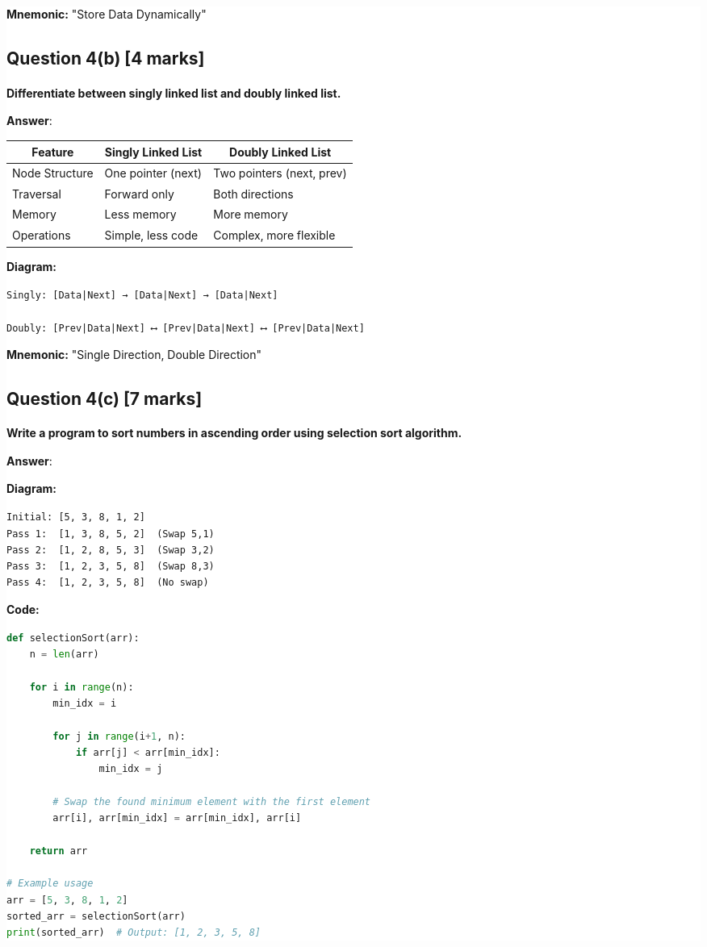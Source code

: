 **Mnemonic:** "Store Data Dynamically"

## Question 4(b) [4 marks]

**Differentiate between singly linked list and doubly linked list.**

**Answer**:

| Feature | Singly Linked List | Doubly Linked List |
|---------|-------------------|-------------------|
| Node Structure | One pointer (next) | Two pointers (next, prev) |
| Traversal | Forward only | Both directions |
| Memory | Less memory | More memory |
| Operations | Simple, less code | Complex, more flexible |

**Diagram:**

```goat
Singly: [Data|Next] → [Data|Next] → [Data|Next]

Doubly: [Prev|Data|Next] ⟷ [Prev|Data|Next] ⟷ [Prev|Data|Next]
```

**Mnemonic:** "Single Direction, Double Direction"

## Question 4(c) [7 marks]

**Write a program to sort numbers in ascending order using selection sort algorithm.**

**Answer**:

**Diagram:**

```goat
Initial: [5, 3, 8, 1, 2]
Pass 1:  [1, 3, 8, 5, 2]  (Swap 5,1)
Pass 2:  [1, 2, 8, 5, 3]  (Swap 3,2)
Pass 3:  [1, 2, 3, 5, 8]  (Swap 8,3)
Pass 4:  [1, 2, 3, 5, 8]  (No swap)
```

**Code:**

```python
def selectionSort(arr):
    n = len(arr)
    
    for i in range(n):
        min_idx = i
        
        for j in range(i+1, n):
            if arr[j] < arr[min_idx]:
                min_idx = j
        
        # Swap the found minimum element with the first element
        arr[i], arr[min_idx] = arr[min_idx], arr[i]
    
    return arr

# Example usage
arr = [5, 3, 8, 1, 2]
sorted_arr = selectionSort(arr)
print(sorted_arr)  # Output: [1, 2, 3, 5, 8]
```
